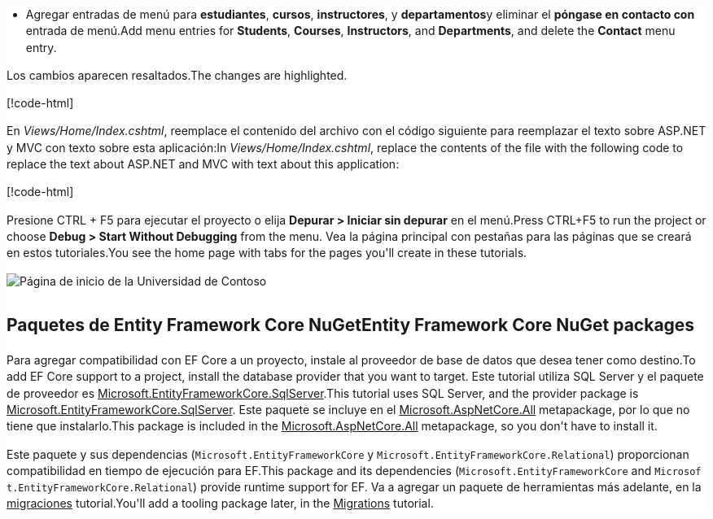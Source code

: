 * <span data-ttu-id="69e66-148">Agregar entradas de menú para **estudiantes**, **cursos**, **instructores**, y **departamentos**y eliminar el **póngase en contacto con** entrada de menú.</span><span class="sxs-lookup"><span data-stu-id="69e66-148">Add menu entries for **Students**, **Courses**, **Instructors**, and **Departments**, and delete the **Contact** menu entry.</span></span>

<span data-ttu-id="69e66-149">Los cambios aparecen resaltados.</span><span class="sxs-lookup"><span data-stu-id="69e66-149">The changes are highlighted.</span></span>

[!code-html[](intro/samples/cu/Views/Shared/_Layout.cshtml?highlight=6,30,36-39,48)]

<span data-ttu-id="69e66-150">En *Views/Home/Index.cshtml*, reemplace el contenido del archivo con el código siguiente para reemplazar el texto sobre ASP.NET y MVC con texto sobre esta aplicación:</span><span class="sxs-lookup"><span data-stu-id="69e66-150">In *Views/Home/Index.cshtml*, replace the contents of the file with the following code to replace the text about ASP.NET and MVC with text about this application:</span></span>

[!code-html[](intro/samples/cu/Views/Home/Index.cshtml)]

<span data-ttu-id="69e66-151">Presione CTRL + F5 para ejecutar el proyecto o elija **Depurar > Iniciar sin depurar** en el menú.</span><span class="sxs-lookup"><span data-stu-id="69e66-151">Press CTRL+F5 to run the project or choose **Debug > Start Without Debugging** from the menu.</span></span> <span data-ttu-id="69e66-152">Vea la página principal con pestañas para las páginas que se creará en estos tutoriales.</span><span class="sxs-lookup"><span data-stu-id="69e66-152">You see the home page with tabs for the pages you'll create in these tutorials.</span></span>

![Página de inicio de la Universidad de Contoso](intro/_static/home-page.png)

## <a name="entity-framework-core-nuget-packages"></a><span data-ttu-id="69e66-154">Paquetes de Entity Framework Core NuGet</span><span class="sxs-lookup"><span data-stu-id="69e66-154">Entity Framework Core NuGet packages</span></span>

<span data-ttu-id="69e66-155">Para agregar compatibilidad con EF Core a un proyecto, instale al proveedor de base de datos que desea tener como destino.</span><span class="sxs-lookup"><span data-stu-id="69e66-155">To add EF Core support to a project, install the database provider that you want to target.</span></span> <span data-ttu-id="69e66-156">Este tutorial utiliza SQL Server y el paquete de proveedor es [Microsoft.EntityFrameworkCore.SqlServer](https://www.nuget.org/packages/Microsoft.EntityFrameworkCore.SqlServer/).</span><span class="sxs-lookup"><span data-stu-id="69e66-156">This tutorial uses SQL Server, and the provider package is [Microsoft.EntityFrameworkCore.SqlServer](https://www.nuget.org/packages/Microsoft.EntityFrameworkCore.SqlServer/).</span></span> <span data-ttu-id="69e66-157">Este paquete se incluye en el [Microsoft.AspNetCore.All](xref:fundamentals/metapackage) metapackage, por lo que no tiene que instalarlo.</span><span class="sxs-lookup"><span data-stu-id="69e66-157">This package is included in the [Microsoft.AspNetCore.All](xref:fundamentals/metapackage) metapackage, so you don't have to install it.</span></span>

<span data-ttu-id="69e66-158">Este paquete y sus dependencias (`Microsoft.EntityFrameworkCore` y `Microsoft.EntityFrameworkCore.Relational`) proporcionan compatibilidad en tiempo de ejecución para EF.</span><span class="sxs-lookup"><span data-stu-id="69e66-158">This package and its dependencies (`Microsoft.EntityFrameworkCore` and `Microsoft.EntityFrameworkCore.Relational`) provide runtime support for EF.</span></span> <span data-ttu-id="69e66-159">Va a agregar un paquete de herramientas más adelante, en la [migraciones](migrations.md) tutorial.</span><span class="sxs-lookup"><span data-stu-id="69e66-159">You'll add a tooling package later, in the [Migrations](migrations.md) tutorial.</span></span> 
